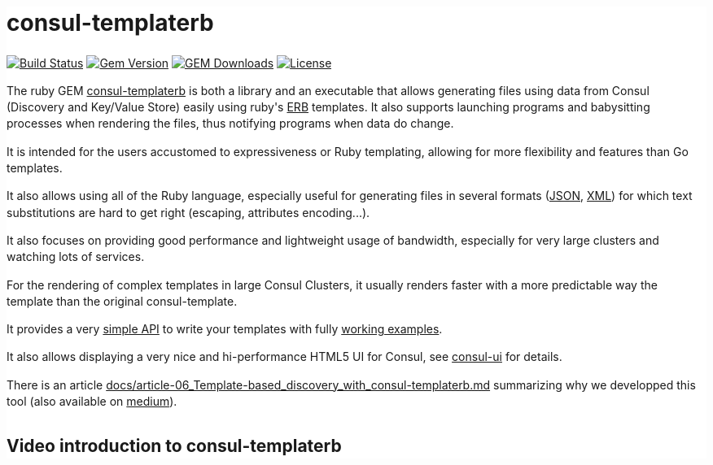 # consul-templaterb

[![Build Status](https://github.com/criteo/consul-templaterb/workflows/Ruby/badge.svg?branch=master)](https://github.com/criteo/consul-templaterb/actions?query=branch%3Amaster)
[![Gem Version](https://badge.fury.io/rb/consul-templaterb.svg)](http://github.com/criteo/consul-templaterb/releases)
[![GEM Downloads](https://ruby-gem-downloads-badge.herokuapp.com/consul-templaterb?type=total&metric=true)](https://rubygems.org/gems/consul-templaterb)
[![License](https://img.shields.io/badge/license-ApacheV2-yellowgreen.svg)](#license)

The ruby GEM [consul-templaterb](https://rubygems.org/gems/consul-templaterb)
is both a library and an executable that allows generating files
using data from Consul (Discovery and Key/Value Store) easily using ruby's
[ERB](https://en.wikipedia.org/wiki/ERuby) templates.
It also supports launching programs and babysitting processes
when rendering the files, thus notifying programs when data do change.

It is intended for the users accustomed to expressiveness or Ruby templating,
allowing for more flexibility and features than Go templates.

It also allows using all of the Ruby language, especially useful for generating
files in several formats ([JSON](samples/consul_template.json.erb),
[XML](samples/consul_template.xml.erb)) for which text substitutions are hard
to get right (escaping, attributes encoding...).

It also focuses on providing good performance and lightweight usage of bandwidth,
especially for very large clusters and watching lots of services.

For the rendering of complex templates in large Consul Clusters, it usually
renders faster with a more predictable way the template than the original
consul-template.

It provides a very [simple API](TemplateAPI.md) to write your templates
with fully [working examples](samples/).

It also allows displaying a very nice and hi-performance HTML5 UI for Consul,
see [consul-ui](samples/consul-ui) for details.

There is an article [docs/article-06_Template-based_discovery_with_consul-templaterb.md](docs/article-06_Template-based_discovery_with_consul-templaterb.md) summarizing why we developped this tool (also available on [medium](https://medium.com/criteo-labs/template-based-discovery-with-consul-templaterb-8ff88434c457)).

## Video introduction to consul-templaterb
